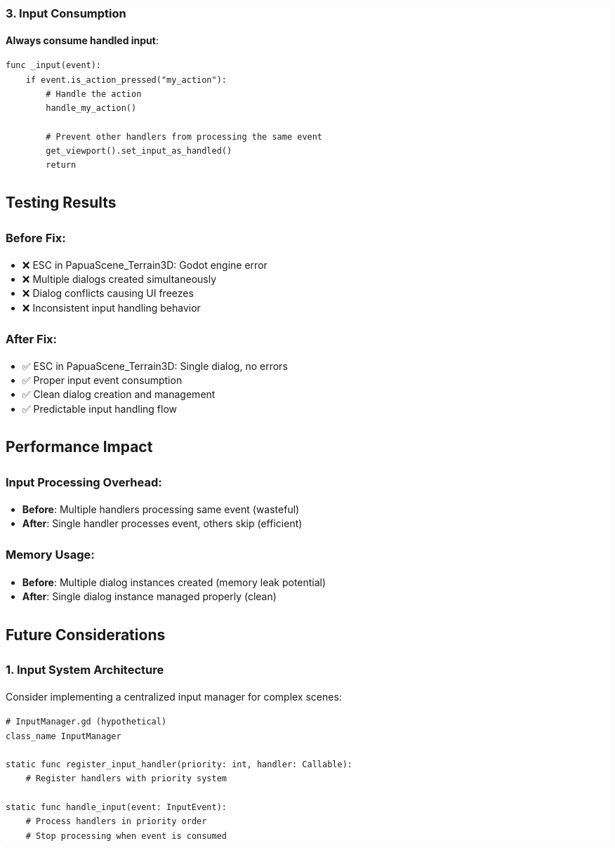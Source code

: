 ### 3. Input Consumption

**Always consume handled input**:
```gdscript
func _input(event):
    if event.is_action_pressed("my_action"):
        # Handle the action
        handle_my_action()
        
        # Prevent other handlers from processing the same event
        get_viewport().set_input_as_handled()
        return
```

## Testing Results

### Before Fix:
- ❌ ESC in PapuaScene_Terrain3D: Godot engine error
- ❌ Multiple dialogs created simultaneously  
- ❌ Dialog conflicts causing UI freezes
- ❌ Inconsistent input handling behavior

### After Fix:
- ✅ ESC in PapuaScene_Terrain3D: Single dialog, no errors
- ✅ Proper input event consumption
- ✅ Clean dialog creation and management
- ✅ Predictable input handling flow

## Performance Impact

### Input Processing Overhead:
- **Before**: Multiple handlers processing same event (wasteful)
- **After**: Single handler processes event, others skip (efficient)

### Memory Usage:
- **Before**: Multiple dialog instances created (memory leak potential)
- **After**: Single dialog instance managed properly (clean)

## Future Considerations

### 1. Input System Architecture
Consider implementing a centralized input manager for complex scenes:

```gdscript
# InputManager.gd (hypothetical)
class_name InputManager

static func register_input_handler(priority: int, handler: Callable):
    # Register handlers with priority system
    
static func handle_input(event: InputEvent):
    # Process handlers in priority order
    # Stop processing when event is consumed
```
